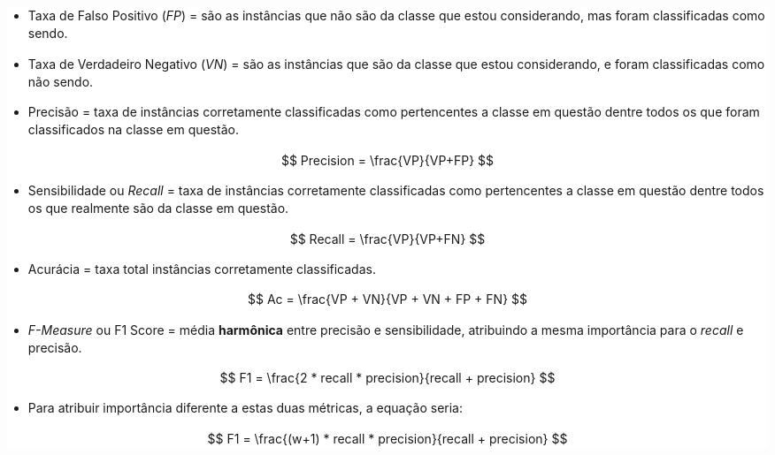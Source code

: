 - Taxa de Falso Positivo $(FP)$ = são as instâncias que não são da classe que estou considerando, mas foram classificadas como sendo.

- Taxa de Verdadeiro Negativo $(VN)$ = são as instâncias que são da classe que estou considerando, e foram classificadas como não sendo.

- Precisão = taxa de instâncias corretamente classificadas como pertencentes a classe em questão dentre todos os que foram classificados na classe em questão.

$$
Precision = \frac{VP}{VP+FP}
$$

- Sensibilidade ou *Recall* = taxa de instâncias corretamente classificadas como pertencentes a classe em questão dentre todos os que realmente são da classe em questão.

$$
Recall = \frac{VP}{VP+FN}
$$

- Acurácia = taxa total instâncias corretamente classificadas.

$$
Ac = \frac{VP + VN}{VP + VN + FP + FN}
$$

- *F-Measure* ou F1 Score = média **harmônica** entre precisão e sensibilidade, atribuindo a mesma importância para o *recall* e precisão.

$$
F1 = \frac{2 * recall * precision}{recall + precision}
$$

- Para atribuir importância diferente a estas duas métricas, a equação seria:

$$
F1 = \frac{(w+1) * recall * precision}{recall + precision}
$$